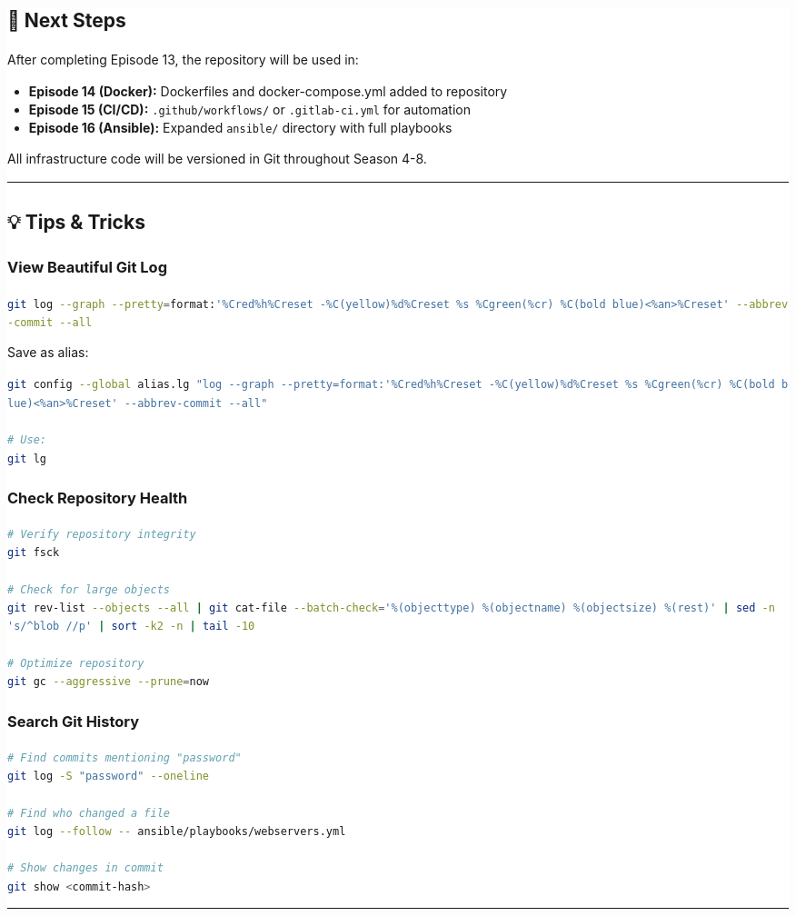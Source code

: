 
## 🚀 Next Steps

After completing Episode 13, the repository will be used in:

- **Episode 14 (Docker):** Dockerfiles and docker-compose.yml added to repository
- **Episode 15 (CI/CD):** `.github/workflows/` or `.gitlab-ci.yml` for automation
- **Episode 16 (Ansible):** Expanded `ansible/` directory with full playbooks

All infrastructure code will be versioned in Git throughout Season 4-8.

---

## 💡 Tips & Tricks

### View Beautiful Git Log

```bash
git log --graph --pretty=format:'%Cred%h%Creset -%C(yellow)%d%Creset %s %Cgreen(%cr) %C(bold blue)<%an>%Creset' --abbrev-commit --all
```

Save as alias:
```bash
git config --global alias.lg "log --graph --pretty=format:'%Cred%h%Creset -%C(yellow)%d%Creset %s %Cgreen(%cr) %C(bold blue)<%an>%Creset' --abbrev-commit --all"

# Use:
git lg
```

### Check Repository Health

```bash
# Verify repository integrity
git fsck

# Check for large objects
git rev-list --objects --all | git cat-file --batch-check='%(objecttype) %(objectname) %(objectsize) %(rest)' | sed -n 's/^blob //p' | sort -k2 -n | tail -10

# Optimize repository
git gc --aggressive --prune=now
```

### Search Git History

```bash
# Find commits mentioning "password"
git log -S "password" --oneline

# Find who changed a file
git log --follow -- ansible/playbooks/webservers.yml

# Show changes in commit
git show <commit-hash>
```

---
